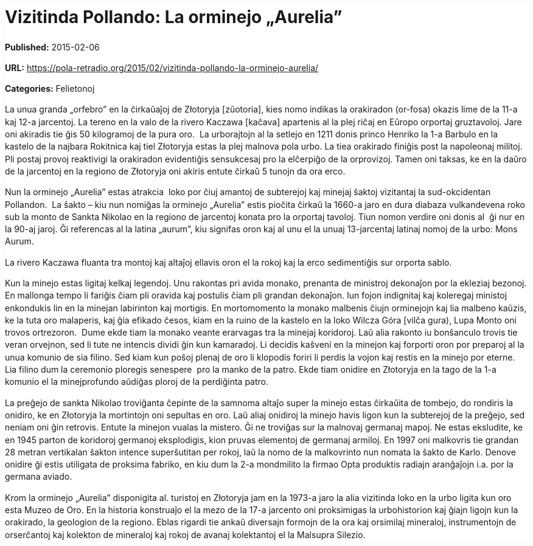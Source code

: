 
# Vizitinda Pollando: La orminejo „Aurelia”

**Published:** 2015-02-06

**URL:** https://pola-retradio.org/2015/02/vizitinda-pollando-la-orminejo-aurelia/

**Categories:** Felietonoj

La unua granda „orfebro” en la ĉirkaŭaĵoj de Złotoryja [zŭotoria], kies nomo indikas la orakiradon (or-fosa) okazis lime de la 11-a kaj 12-a jarcentoj. La tereno en la valo de la rivero Kaczawa [kaĉava] apartenis al la plej riĉaj en Eŭropo orportaj gruztavoloj. Jare oni akiradis tie ĝis 50 kilogramoj de la pura oro.  La urborajtojn al la setlejo en 1211 donis princo Henriko la 1-a Barbulo en la kastelo de la najbara Rokitnica kaj tiel Złotoryja estas la plej malnova pola urbo. La tiea orakirado finiĝis post la napoleonaj militoj. Pli postaj provoj reaktivigi la orakiradon evidentiĝis sensukcesaj pro la elĉerpiĝo de la orprovizoj. Tamen oni taksas, ke en la daŭro de la jarcentoj en la regiono de Złotoryja oni akiris entute ĉirkaŭ 5 tunojn da ora erco.

Nun la orminejo „Aurelia” estas atrakcia  loko por ĉiuj amantoj de subterejoj kaj minejaj ŝaktoj vizitantaj la sud-okcidentan Pollandon.  La ŝakto – kiu nun nomiĝas la orminejo „Aurelia” estis pioĉita ĉirkaŭ la 1660-a jaro en dura diabaza vulkan­devena roko sub la monto de Sankta Nikolao en la regiono de jarcentoj konata pro la orportaj tavoloj. Tiun nomon verdire oni donis al  ĝi nur en la 90-aj jaroj. Ĝi referencas al la latina „aurum”, kiu signifas oron kaj al unu el la unuaj 13-jarcentaj latinaj nomoj de la urbo: Mons Aurum.

La rivero Kaczawa fluanta tra montoj kaj altaĵoj ellavis oron el la rokoj kaj la erco sedimentiĝis sur orporta sablo.

Kun la minejo estas ligitaj kelkaj legendoj. Unu rakontas pri avida monako, prenanta de ministroj dekonaĵon por la ekleziaj bezonoj. En mallonga tempo li fariĝis ĉiam pli oravida kaj postulis ĉiam pli grandan dekonaĵon. Iun fojon indignitaj kaj koleregaj ministoj enkondukis lin en la minejan labirinton kaj mortigis. En morto­momento la monako malbenis ĉiujn orminejojn kaj lia malbeno kaŭzis, ke la tuta oro malaperis, kaj ĝia efikado ĉesos, kiam en la ruino de la kastelo en la loko Wilcza Góra [vilĉa gura), Lupa Monto oni trovos ortrezoron.  Dume ekde tiam la monako veante erarvagas tra la minejaj koridoroj. Laŭ alia rakonto iu bonŝanculo trovis tie veran orvejnon, sed li tute ne intencis dividi ĝin kun kamaradoj. Li decidis kaŝveni en la minejon kaj forporti oron por preparoj al la unua komunio de sia filino. Sed kiam kun poŝoj plenaj de oro li klopodis foriri li perdis la vojon kaj restis en la minejo por eterne. Lia filino dum la ceremonio ploregis senespere  pro la manko de la patro. Ekde tiam onidire en Złotoryja en la tago de la 1-a komunio el la minej­profundo aŭdiĝas ploroj de la perdiĝinta patro.

La preĝejo de sankta Nikolao troviĝanta ĉepinte de la samnoma altaĵo super la minejo estas ĉirkaŭita de tombejo, do rondiris la onidiro, ke en Złotoryja la mortintojn oni sepultas en oro. Laŭ aliaj onidiroj la minejo havis ligon kun la subterejoj de la preĝejo, sed neniam oni ĝin retrovis. Entute la minejon vualas la mistero. Ĝi ne troviĝas sur la malnovaj germanaj mapoj. Ne estas eksludite, ke en 1945 parton de koridoroj germanoj eksplodigis, kion pruvas elementoj de germanaj armiloj. En 1997 oni malkovris tie grandan 28 metran vertikalan ŝakton intence superŝutitan per rokoj, laŭ la nomo de la malkovrinto nun nomata la ŝakto de Karlo. Denove onidire ĝi estis utiligata de proksima fabriko, en kiu dum la 2-a mondmilito la firmao Opta produktis radiajn aranĝaĵojn i.a. por la germana aviado.

Krom la orminejo „Aurelia” disponigita al. turistoj en Złotoryja jam en la 1973-a jaro la alia vizitinda loko en la urbo ligita kun oro esta Muzeo de Oro. En la historia konstruaĵo el la mezo de la 17-a jarcento oni proksimigas la urbo­historion kaj ĝiajn ligojn kun la orakirado, la geologion de la regiono. Eblas rigardi tie ankaŭ diversajn formojn de la ora kaj orsimilaj mineraloj, instrumentojn de orserĉantoj kaj kolekton de mineraloj kaj rokoj de avanaj kolektantoj el la Malsupra Silezio.
